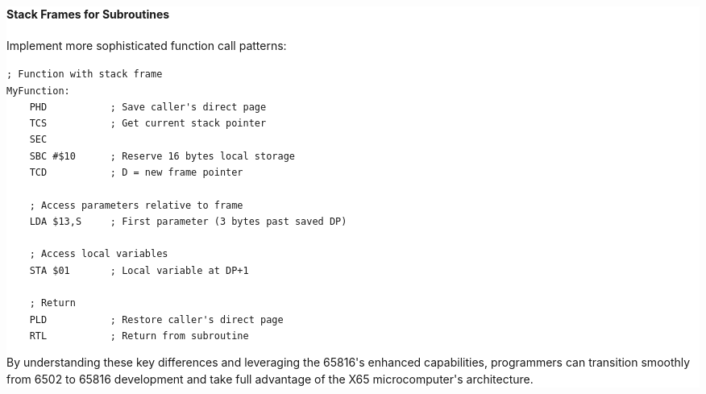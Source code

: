#### Stack Frames for Subroutines

Implement more sophisticated function call patterns:

```assembly
; Function with stack frame
MyFunction:
    PHD           ; Save caller's direct page
    TCS           ; Get current stack pointer
    SEC
    SBC #$10      ; Reserve 16 bytes local storage
    TCD           ; D = new frame pointer

    ; Access parameters relative to frame
    LDA $13,S     ; First parameter (3 bytes past saved DP)

    ; Access local variables
    STA $01       ; Local variable at DP+1

    ; Return
    PLD           ; Restore caller's direct page
    RTL           ; Return from subroutine
```

By understanding these key differences and leveraging the 65816's enhanced capabilities, programmers can transition smoothly from 6502 to 65816 development and take full advantage of the X65 microcomputer's architecture.
